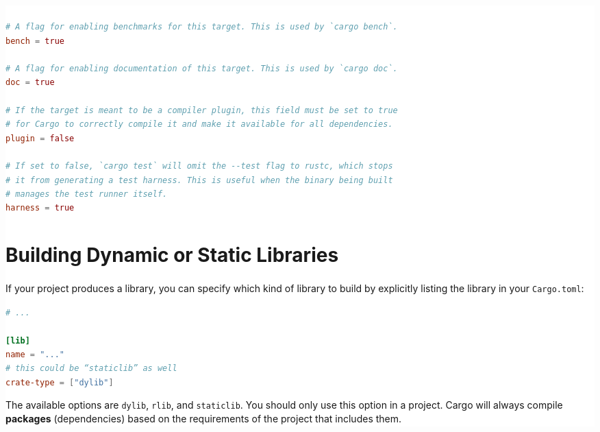 ```toml

# A flag for enabling benchmarks for this target. This is used by `cargo bench`.
bench = true

# A flag for enabling documentation of this target. This is used by `cargo doc`.
doc = true

# If the target is meant to be a compiler plugin, this field must be set to true
# for Cargo to correctly compile it and make it available for all dependencies.
plugin = false

# If set to false, `cargo test` will omit the --test flag to rustc, which stops
# it from generating a test harness. This is useful when the binary being built
# manages the test runner itself.
harness = true
```

# Building Dynamic or Static Libraries

If your project produces a library, you can specify which kind of
library to build by explicitly listing the library in your `Cargo.toml`:

```toml
# ...

[lib]
name = "..."
# this could be “staticlib” as well
crate-type = ["dylib"]
```

The available options are `dylib`, `rlib`, and `staticlib`. You should only use
this option in a project. Cargo will always compile **packages** (dependencies)
based on the requirements of the project that includes them.


[1]: build-script.html
[globs]: http://doc.rust-lang.org/glob/glob/struct.Pattern.html